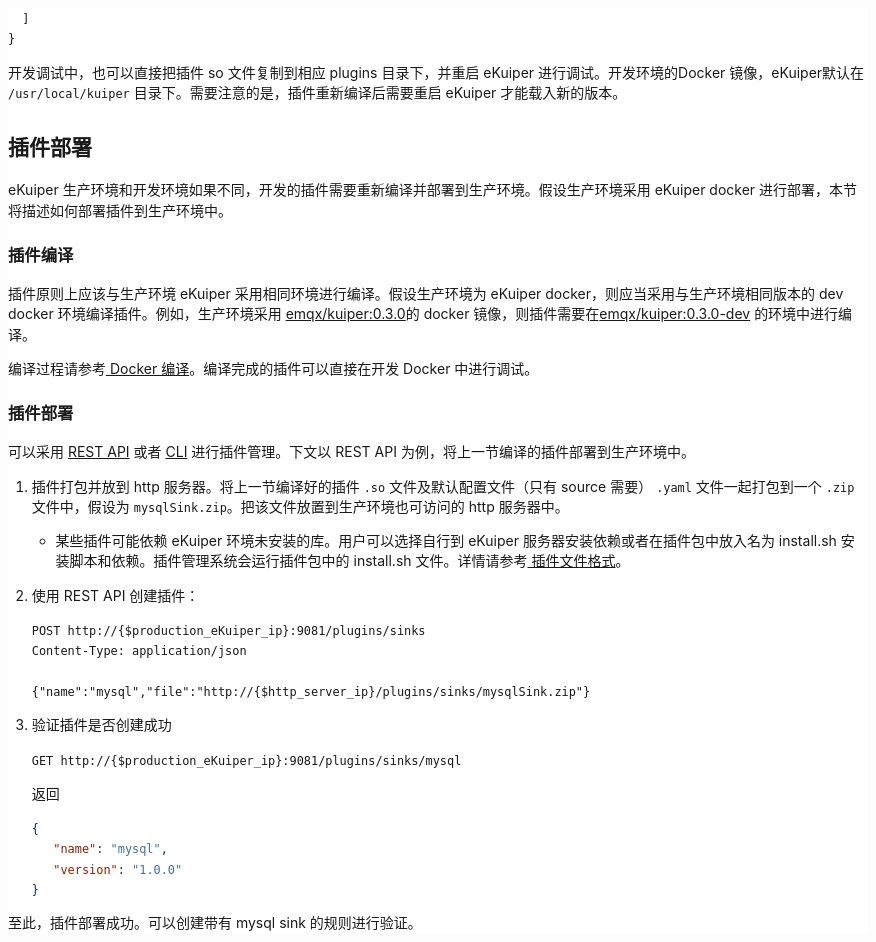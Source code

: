```
  ]
}
```

开发调试中，也可以直接把插件 so 文件复制到相应 plugins 目录下，并重启 eKuiper 进行调试。开发环境的Docker 镜像，eKuiper默认在 `/usr/local/kuiper` 目录下。需要注意的是，插件重新编译后需要重启  eKuiper 才能载入新的版本。

## 插件部署

eKuiper 生产环境和开发环境如果不同，开发的插件需要重新编译并部署到生产环境。假设生产环境采用 eKuiper docker 进行部署，本节将描述如何部署插件到生产环境中。

### 插件编译

插件原则上应该与生产环境 eKuiper 采用相同环境进行编译。假设生产环境为 eKuiper docker，则应当采用与生产环境相同版本的 dev docker 环境编译插件。例如，生产环境采用 [emqx/kuiper:0.3.0](https://registry.hub.docker.com/layers/emqx/kuiper/0.3.0/images/sha256-0e3543d33f6f8c56de044d5ff001fd39b9e26f82219ca5fd25605953ed33580e?context=explore)的 docker 镜像，则插件需要在[emqx/kuiper:0.3.0-dev](https://registry.hub.docker.com/layers/emqx/kuiper/0.3.0-dev/images/sha256-a309d3821b55b01dc01c4f4a04e83288bf5526325f0073197387f2ca425260d0?context=explore) 的环境中进行编译。

编译过程请参考[ Docker 编译](#docker编译)。编译完成的插件可以直接在开发 Docker 中进行调试。

### 插件部署

可以采用 [REST API](https://github.com/lf-edge/ekuiper/blob/master/docs/en_US/restapi/plugins.md) 或者 [CLI](https://github.com/lf-edge/ekuiper/blob/master/docs/en_US/cli/plugins.md) 进行插件管理。下文以 REST API 为例，将上一节编译的插件部署到生产环境中。

1. 插件打包并放到 http 服务器。将上一节编译好的插件 `.so` 文件及默认配置文件（只有 source 需要） `.yaml` 文件一起打包到一个 `.zip` 文件中，假设为 `mysqlSink.zip`。把该文件放置到生产环境也可访问的 http 服务器中。
   
   - 某些插件可能依赖 eKuiper 环境未安装的库。用户可以选择自行到 eKuiper 服务器安装依赖或者在插件包中放入名为 install.sh 安装脚本和依赖。插件管理系统会运行插件包中的 install.sh 文件。详情请参考[ 插件文件格式](../restapi/plugins.md#plugin-file-format)。
2. 使用 REST API 创建插件：
   ```
   POST http://{$production_eKuiper_ip}:9081/plugins/sinks
   Content-Type: application/json
   
   {"name":"mysql","file":"http://{$http_server_ip}/plugins/sinks/mysqlSink.zip"}
   ```
3. 验证插件是否创建成功
    ```
    GET http://{$production_eKuiper_ip}:9081/plugins/sinks/mysql
    ```
    返回
    ```json
    {
       "name": "mysql",
       "version": "1.0.0"
    }
    ```

至此，插件部署成功。可以创建带有 mysql sink 的规则进行验证。
